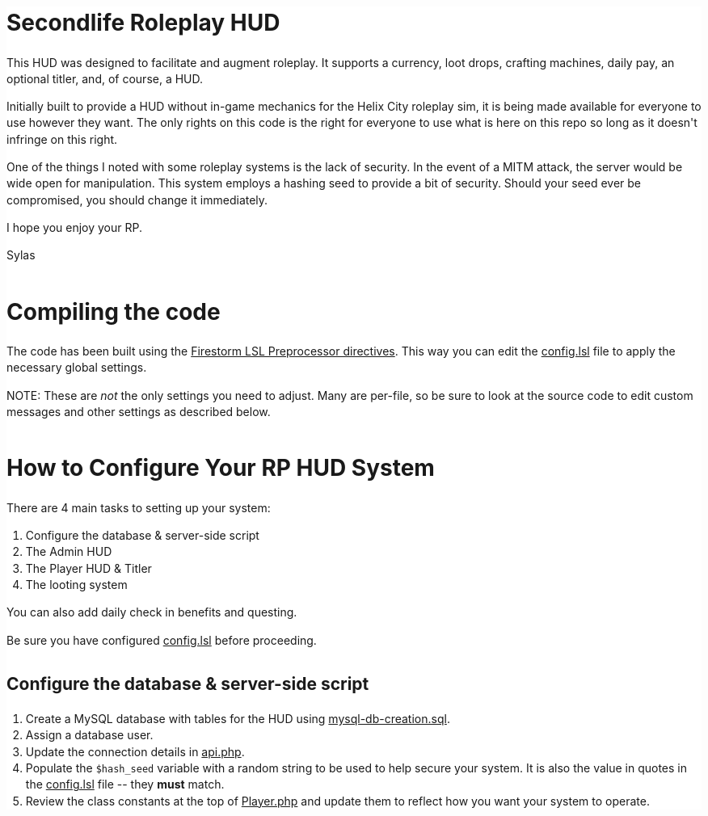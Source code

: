# Secondlife Roleplay HUD

This HUD was designed to facilitate and augment roleplay. It supports a currency, loot drops, crafting machines, daily pay, an optional titler, and, of course, a HUD.

Initially built to provide a HUD without in-game mechanics for the Helix City roleplay sim, it is being made available for everyone to use however they want. The only rights on this code is the right for everyone to use what is here on this repo so long as it doesn't infringe on this right.

One of the things I noted with some roleplay systems is the lack of security. In the event of a MITM attack, the server would be wide open for manipulation. This system employs a hashing seed to provide a bit of security. Should your seed ever be compromised, you should change it immediately.

I hope you enjoy your RP.

Sylas

# Compiling the code

The code has been built using the [Firestorm LSL Preprocessor directives](https://wiki.firestormviewer.org/fs_preprocessor). This way you can edit the [config.lsl](https://github.com/SLScriptersGroup/SL-RP-HUD/blob/master/config.lsl) file to apply the necessary global settings.

NOTE: These are _not_ the only settings you need to adjust. Many are per-file, so be sure to look at the source code to edit custom messages and other settings as described below.

# How to Configure Your RP HUD System

There are 4 main tasks to setting up your system:
1. Configure the database & server-side script
1. The Admin HUD
1. The Player HUD & Titler
1. The looting system

You can also add daily check in benefits and questing.

Be sure you have configured [config.lsl](https://github.com/SLScriptersGroup/SL-RP-HUD/blob/master/config.lsl) before proceeding.

## Configure the database & server-side script

1. Create a MySQL database with tables for the HUD using [mysql-db-creation.sql](https://github.com/SLScriptersGroup/SL-RP-HUD/blob/master/server-side/mysql-db-creation.sql).
1. Assign a database user.
1.  Update the connection details in [api.php](https://github.com/SLScriptersGroup/SL-RP-HUD/blob/master/server-side/api.php).
1. Populate the `$hash_seed` variable with a random string to be used to help secure your system. It is also the value in quotes in the [config.lsl](https://github.com/SLScriptersGroup/SL-RP-HUD/blob/master/config.lsl) file -- they **must** match.
1. Review the class constants at the top of [Player.php](https://github.com/SLScriptersGroup/SL-RP-HUD/blob/master/server-side/classes/Player.php) and update them to reflect how you want your system to operate.
